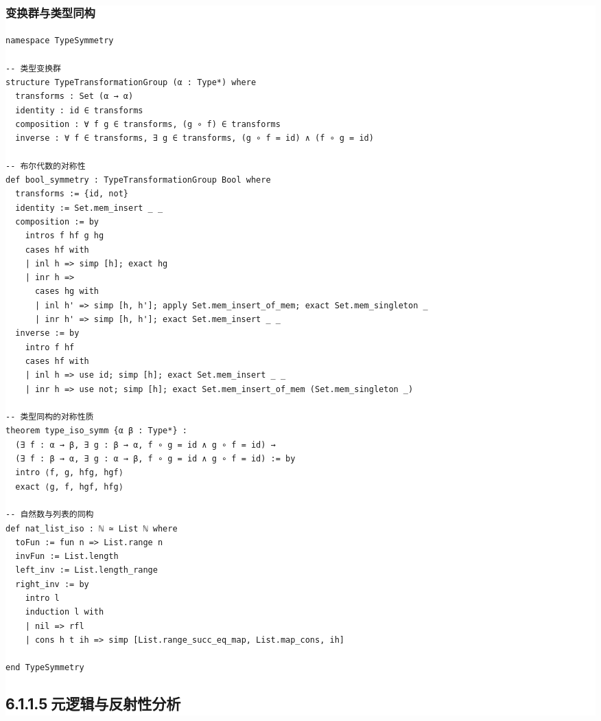 ### 变换群与类型同构

```lean
namespace TypeSymmetry

-- 类型变换群
structure TypeTransformationGroup (α : Type*) where
  transforms : Set (α → α)
  identity : id ∈ transforms
  composition : ∀ f g ∈ transforms, (g ∘ f) ∈ transforms  
  inverse : ∀ f ∈ transforms, ∃ g ∈ transforms, (g ∘ f = id) ∧ (f ∘ g = id)

-- 布尔代数的对称性
def bool_symmetry : TypeTransformationGroup Bool where
  transforms := {id, not}
  identity := Set.mem_insert _ _
  composition := by
    intros f hf g hg
    cases hf with
    | inl h => simp [h]; exact hg
    | inr h => 
      cases hg with  
      | inl h' => simp [h, h']; apply Set.mem_insert_of_mem; exact Set.mem_singleton _
      | inr h' => simp [h, h']; exact Set.mem_insert _ _
  inverse := by
    intro f hf
    cases hf with
    | inl h => use id; simp [h]; exact Set.mem_insert _ _
    | inr h => use not; simp [h]; exact Set.mem_insert_of_mem (Set.mem_singleton _)

-- 类型同构的对称性质
theorem type_iso_symm {α β : Type*} : 
  (∃ f : α → β, ∃ g : β → α, f ∘ g = id ∧ g ∘ f = id) →
  (∃ f : β → α, ∃ g : α → β, f ∘ g = id ∧ g ∘ f = id) := by
  intro ⟨f, g, hfg, hgf⟩
  exact ⟨g, f, hgf, hfg⟩

-- 自然数与列表的同构
def nat_list_iso : ℕ ≃ List ℕ where
  toFun := fun n => List.range n
  invFun := List.length
  left_inv := List.length_range
  right_inv := by
    intro l
    induction l with
    | nil => rfl
    | cons h t ih => simp [List.range_succ_eq_map, List.map_cons, ih]

end TypeSymmetry
```

## 6.1.1.5 元逻辑与反射性分析
